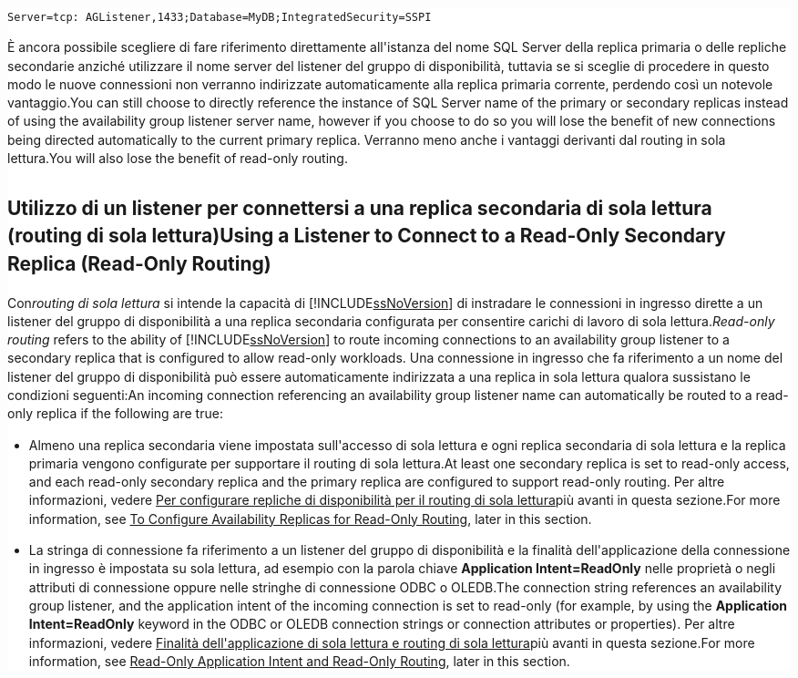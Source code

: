 ```  
Server=tcp: AGListener,1433;Database=MyDB;IntegratedSecurity=SSPI  
```  
  
 <span data-ttu-id="2b175-156">È ancora possibile scegliere di fare riferimento direttamente all'istanza del nome SQL Server della replica primaria o delle repliche secondarie anziché utilizzare il nome server del listener del gruppo di disponibilità, tuttavia se si sceglie di procedere in questo modo le nuove connessioni non verranno indirizzate automaticamente alla replica primaria corrente, perdendo così un notevole vantaggio.</span><span class="sxs-lookup"><span data-stu-id="2b175-156">You can still choose to directly reference the instance of SQL Server name of the primary or secondary replicas instead of using the availability group listener server name, however if you choose to do so you will lose the benefit of new connections being directed automatically to the current primary replica.</span></span>  <span data-ttu-id="2b175-157">Verranno meno anche i vantaggi derivanti dal routing in sola lettura.</span><span class="sxs-lookup"><span data-stu-id="2b175-157">You will also lose the benefit of read-only routing.</span></span>  
  
##  <a name="using-a-listener-to-connect-to-a-read-only-secondary-replica-read-only-routing"></a><a name="ConnectToSecondary"></a> <span data-ttu-id="2b175-158">Utilizzo di un listener per connettersi a una replica secondaria di sola lettura (routing di sola lettura)</span><span class="sxs-lookup"><span data-stu-id="2b175-158">Using a Listener to Connect to a Read-Only Secondary Replica (Read-Only Routing)</span></span>  
 <span data-ttu-id="2b175-159">Con*routing di sola lettura* si intende la capacità di [!INCLUDE[ssNoVersion](../includes/ssnoversion-md.md)] di instradare le connessioni in ingresso dirette a un listener del gruppo di disponibilità a una replica secondaria configurata per consentire carichi di lavoro di sola lettura.</span><span class="sxs-lookup"><span data-stu-id="2b175-159">*Read-only routing* refers to the ability of [!INCLUDE[ssNoVersion](../includes/ssnoversion-md.md)] to route incoming connections to an availability group listener to a secondary replica that is configured to allow read-only workloads.</span></span> <span data-ttu-id="2b175-160">Una connessione in ingresso che fa riferimento a un nome del listener del gruppo di disponibilità può essere automaticamente indirizzata a una replica in sola lettura qualora sussistano le condizioni seguenti:</span><span class="sxs-lookup"><span data-stu-id="2b175-160">An incoming connection referencing an availability group listener name can automatically be routed to a read-only replica if the following are true:</span></span>  
  
-   <span data-ttu-id="2b175-161">Almeno una replica secondaria viene impostata sull'accesso di sola lettura e ogni replica secondaria di sola lettura e la replica primaria vengono configurate per supportare il routing di sola lettura.</span><span class="sxs-lookup"><span data-stu-id="2b175-161">At least one secondary replica is set to read-only access, and each read-only secondary replica and the primary replica are configured to support read-only routing.</span></span> <span data-ttu-id="2b175-162">Per altre informazioni, vedere [Per configurare repliche di disponibilità per il routing di sola lettura](#ConfigureARsForROR)più avanti in questa sezione.</span><span class="sxs-lookup"><span data-stu-id="2b175-162">For more information, see [To Configure Availability Replicas for Read-Only Routing](#ConfigureARsForROR), later in this section.</span></span>  
  
-   <span data-ttu-id="2b175-163">La stringa di connessione fa riferimento a un listener del gruppo di disponibilità e la finalità dell'applicazione della connessione in ingresso è impostata su sola lettura, ad esempio con la parola chiave **Application Intent=ReadOnly** nelle proprietà o negli attributi di connessione oppure nelle stringhe di connessione ODBC o OLEDB.</span><span class="sxs-lookup"><span data-stu-id="2b175-163">The connection string references an availability group listener, and the application intent of the incoming connection is set to read-only (for example, by using the **Application Intent=ReadOnly** keyword in the ODBC or OLEDB connection strings or connection attributes or properties).</span></span> <span data-ttu-id="2b175-164">Per altre informazioni, vedere [Finalità dell'applicazione di sola lettura e routing di sola lettura](#ReadOnlyAppIntent)più avanti in questa sezione.</span><span class="sxs-lookup"><span data-stu-id="2b175-164">For more information, see [Read-Only Application Intent and Read-Only Routing](#ReadOnlyAppIntent), later in this section.</span></span>  
  